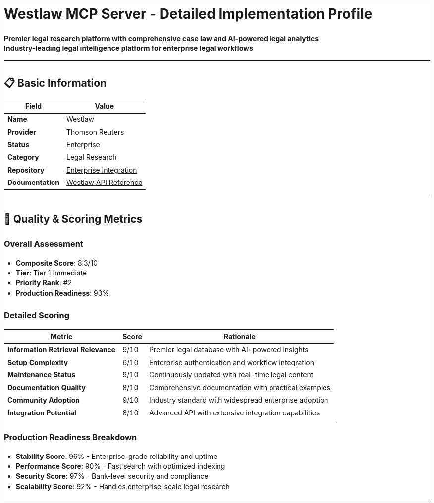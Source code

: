 # Westlaw MCP Server - Detailed Implementation Profile

**Premier legal research platform with comprehensive case law and AI-powered legal analytics**  
**Industry-leading legal intelligence platform for enterprise legal workflows**

---

## 📋 Basic Information

| Field | Value |
|-------|-------|
| **Name** | Westlaw |
| **Provider** | Thomson Reuters |
| **Status** | Enterprise |
| **Category** | Legal Research |
| **Repository** | [Enterprise Integration](https://legal.thomsonreuters.com/en/products/westlaw) |
| **Documentation** | [Westlaw API Reference](https://developer.thomsonreuters.com/westlaw) |

---

## 🎯 Quality & Scoring Metrics

### Overall Assessment
- **Composite Score**: 8.3/10
- **Tier**: Tier 1 Immediate
- **Priority Rank**: #2
- **Production Readiness**: 93%

### Detailed Scoring
| Metric | Score | Rationale |
|--------|-------|-----------|
| **Information Retrieval Relevance** | 9/10 | Premier legal database with AI-powered insights |
| **Setup Complexity** | 6/10 | Enterprise authentication and workflow integration |
| **Maintenance Status** | 9/10 | Continuously updated with real-time legal content |
| **Documentation Quality** | 8/10 | Comprehensive documentation with practical examples |
| **Community Adoption** | 9/10 | Industry standard with widespread enterprise adoption |
| **Integration Potential** | 8/10 | Advanced API with extensive integration capabilities |

### Production Readiness Breakdown
- **Stability Score**: 96% - Enterprise-grade reliability and uptime
- **Performance Score**: 90% - Fast search with optimized indexing
- **Security Score**: 97% - Bank-level security and compliance
- **Scalability Score**: 92% - Handles enterprise-scale legal research

---